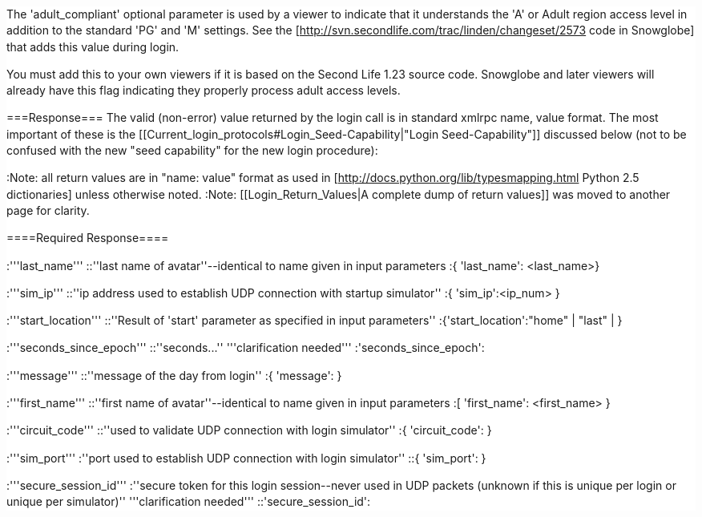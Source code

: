 The 'adult_compliant' optional parameter is used by a viewer to indicate that it understands the 'A' or Adult region access level in addition to the standard 'PG' and 'M' settings.   See the [http://svn.secondlife.com/trac/linden/changeset/2573 code in Snowglobe] that adds this value during login.

You must add this to your own viewers if it is based on the Second Life 1.23 source code.   Snowglobe and later viewers will already have this flag indicating they properly process adult access levels.

===Response===
The valid (non-error) value returned by the login call is in standard xmlrpc name, value format. The most important of these is the [[Current_login_protocols#Login_Seed-Capability|"Login Seed-Capability"]] discussed below (not to be confused with the new "seed capability" for the new login procedure):

:Note: all return values are in "name: value" format as used in [http://docs.python.org/lib/typesmapping.html Python 2.5 dictionaries] unless otherwise noted.
:Note: [[Login_Return_Values|A complete dump of return values]] was moved to another page for clarity.

====Required Response====

:'''last_name'''
::''last name of avatar''--identical to name given in input parameters
:{ 'last_name': <last_name>}

:'''sim_ip'''
::''ip address used to establish UDP connection with startup simulator''
:{ 'sim_ip':<ip_num> }

:'''start_location'''
::''Result of 'start' parameter as specified in input parameters''
:{'start_location':"home" | "last" | <specific location> }

:'''seconds_since_epoch'''
::''seconds...''    '''clarification needed'''
:'seconds_since_epoch':<int>

:'''message'''
::''message of the day from login''
:{ 'message': <string> }

:'''first_name'''
::''first name of avatar''--identical to name given in input parameters
:[ 'first_name': <first_name> }

:'''circuit_code'''
::''used to validate UDP connection with login simulator''
:{ 'circuit_code': <int> }

:'''sim_port'''
:''port used to establish UDP connection with login simulator''
::{ 'sim_port':<int> }

:'''secure_session_id'''
:''secure token for this login session--never used in UDP packets (unknown if this is unique per login or unique per simulator)'' '''clarification needed'''
::'secure_session_id': <uuid>
